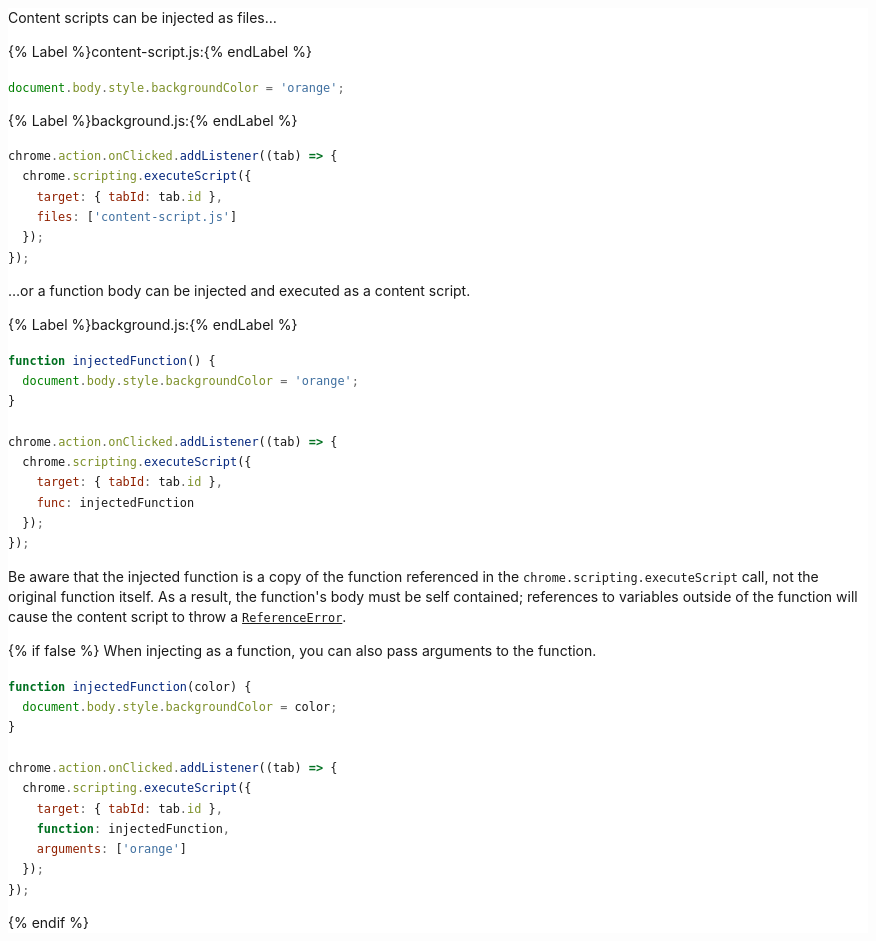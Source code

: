 Content scripts can be injected as files…

{% Label %}content-script.js:{% endLabel %}

```js
document.body.style.backgroundColor = 'orange';
```

{% Label %}background.js:{% endLabel %}

```js
chrome.action.onClicked.addListener((tab) => {
  chrome.scripting.executeScript({
    target: { tabId: tab.id },
    files: ['content-script.js']
  });
});
```

…or a function body can be injected and executed as a content script.

{% Label %}background.js:{% endLabel %}

```js
function injectedFunction() {
  document.body.style.backgroundColor = 'orange';
}

chrome.action.onClicked.addListener((tab) => {
  chrome.scripting.executeScript({
    target: { tabId: tab.id },
    func: injectedFunction
  });
});
```

Be aware that the injected function is a copy of the function referenced in the
`chrome.scripting.executeScript` call, not the original function itself. As a result, the function's
body must be self contained; references to variables outside of the function will cause the content
script to throw a [`ReferenceError`][ref-error].

{% if false %}
When injecting as a function, you can also pass arguments to the function.

```js
function injectedFunction(color) {
  document.body.style.backgroundColor = color;
}

chrome.action.onClicked.addListener((tab) => {
  chrome.scripting.executeScript({
    target: { tabId: tab.id },
    function: injectedFunction,
    arguments: ['orange']
  });
});
```
{% endif %}


[1]: https://www.w3.org/TR/DOM-Level-2-HTML/
[2]: /docs/extensions/mv3/messaging
[3]: /docs/extensions/reference/i18n
[4]: /docs/extensions/reference/storage
[5]: /docs/extensions/reference/runtime
[6]: /docs/extensions/reference/runtime#method-connect
[7]: /docs/extensions/reference/runtime#method-getManifest
[8]: /docs/extensions/reference/runtime#method-getURL
[9]: /docs/extensions/reference/runtime#property-id
[10]: /docs/extensions/reference/runtime#event-onConnect
[11]: /docs/extensions/reference/runtime#event-onMessage
[12]: /docs/extensions/reference/runtime#method-sendMessage
[13]: #programmatic
[14]: #static-declarative
[15]: /activeTab
[16]: /tabs#manifest
[18]: /docs/extensions/mv3/match_patterns
[19]: /docs/extensions/mv3/match_patterns
[20]: #matchAndGlob
[21]: /docs/extensions/mv3/match_patterns
[22]: https://wiki.greasespot.net/Metadata_Block#.40include
[23]: https://wiki.greasespot.net/Metadata_Block#.40include
[24]: /docs/extensions/mv3/match_patterns
[25]: https://www.whatwg.org/specs/web-apps/current-work/#handler-onload
[26]: https://www.whatwg.org/specs/web-apps/current-work/#dom-document-readystate
[27]: https://developer.mozilla.org/docs/Web/API/Window/postMessage
[28]: /docs/extensions/mv3/xhr
[29]: https://en.wikipedia.org/wiki/Cross-site_scripting
[30]: https://en.wikipedia.org/wiki/Man-in-the-middle_attack
[31]: #functionality
[32]: #dynamic-declarative
[33]: /docs/extensions/reference/permissions
[ref-error]: https://developer.mozilla.org/docs/Web/JavaScript/Reference/Global_Objects/ReferenceError
